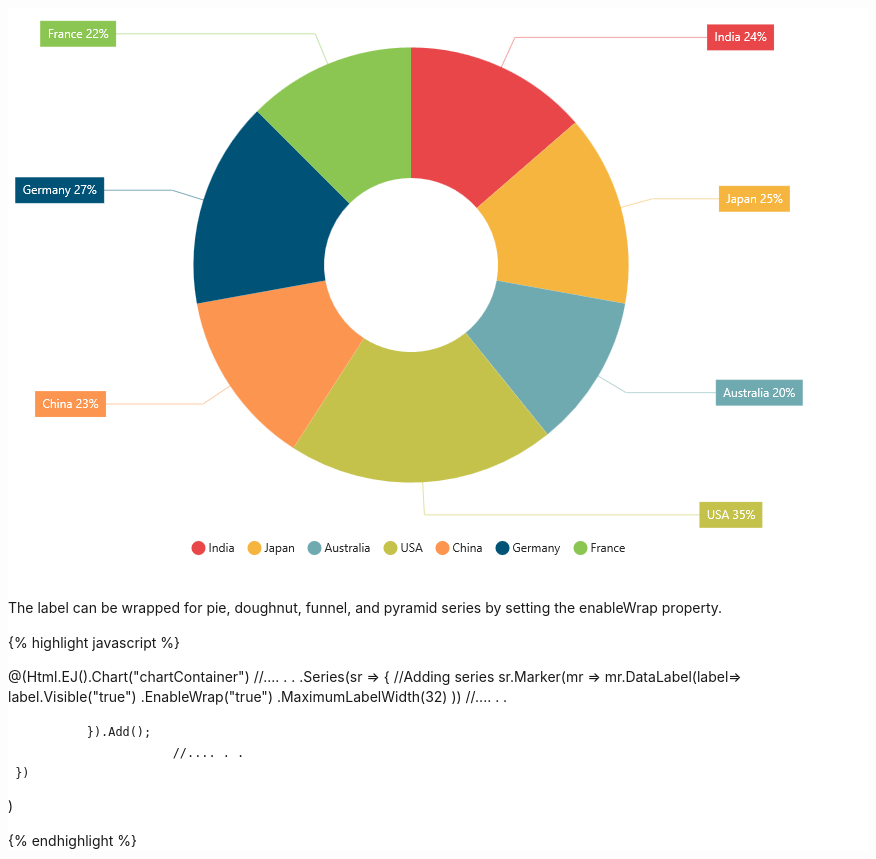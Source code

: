 ![Label position set as outside extended in ASP.NET MVC Chart](Data-Markers_images/Data-Markers_img9.png)


The label can be wrapped for pie, doughnut, funnel, and pyramid series by setting the enableWrap property. 

{% highlight javascript %} 

@(Html.EJ().Chart("chartContainer") 
                           //.... . . 
              .Series(sr => {
                  //Adding series 
                       sr.Marker(mr => mr.DataLabel(label=>
                              label.Visible("true")
                                 .EnableWrap("true")
                                 .MaximumLabelWidth(32)
                         ))
                                 //.... . . 

               }).Add(); 
                           //.... . . 
     }) 
)


{% endhighlight %} 
